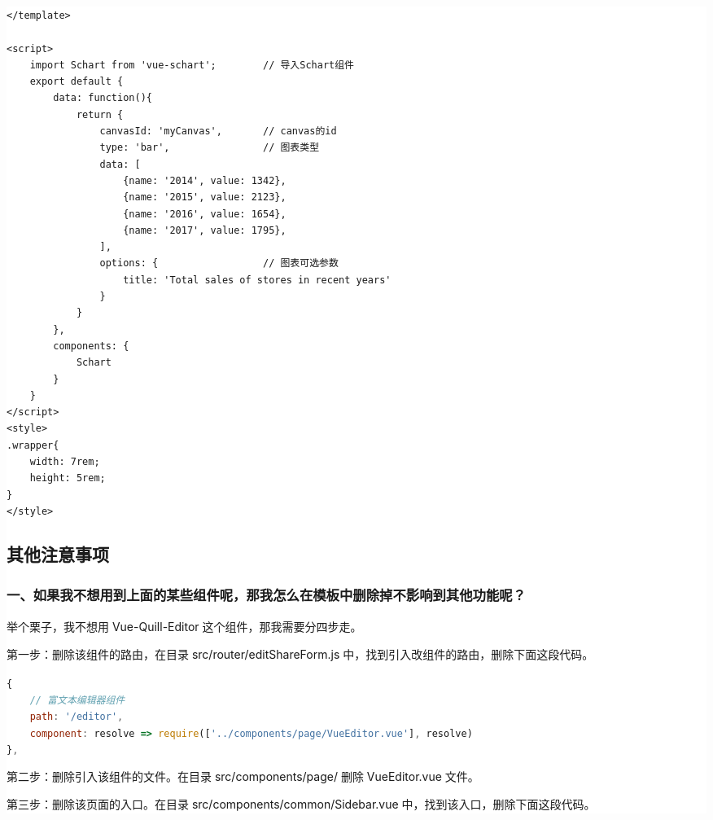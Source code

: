 ```
</template>
	
<script>
    import Schart from 'vue-schart';        // 导入Schart组件
    export default {
        data: function(){
            return {
                canvasId: 'myCanvas',       // canvas的id
                type: 'bar',                // 图表类型
                data: [
                    {name: '2014', value: 1342},
                    {name: '2015', value: 2123},
                    {name: '2016', value: 1654},
                    {name: '2017', value: 1795},
                ],
                options: {                  // 图表可选参数
                    title: 'Total sales of stores in recent years'
                }
            }
        },
        components: {
            Schart
        }
    }
</script>
<style>
.wrapper{
	width: 7rem;
	height: 5rem;
}
</style>
```

## 其他注意事项 ##
### 一、如果我不想用到上面的某些组件呢，那我怎么在模板中删除掉不影响到其他功能呢？ ###

举个栗子，我不想用 Vue-Quill-Editor 这个组件，那我需要分四步走。

第一步：删除该组件的路由，在目录 src/router/editShareForm.js 中，找到引入改组件的路由，删除下面这段代码。

```JavaScript
{
    // 富文本编辑器组件
    path: '/editor',
    component: resolve => require(['../components/page/VueEditor.vue'], resolve) 
},
```

第二步：删除引入该组件的文件。在目录 src/components/page/ 删除 VueEditor.vue 文件。

第三步：删除该页面的入口。在目录 src/components/common/Sidebar.vue 中，找到该入口，删除下面这段代码。
	